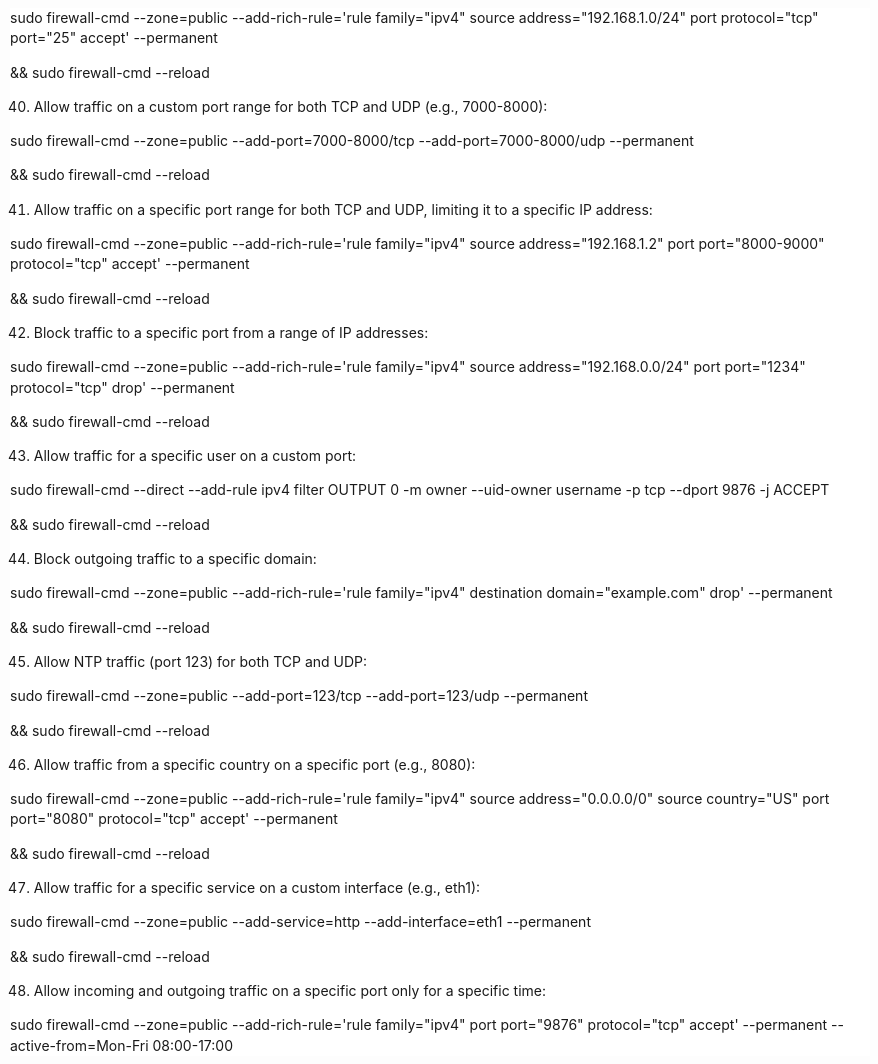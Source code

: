 sudo firewall-cmd --zone=public --add-rich-rule='rule family="ipv4" source address="192.168.1.0/24" port protocol="tcp" port="25" accept' --permanent

&& sudo firewall-cmd --reload

40. Allow traffic on a custom port range for both TCP and UDP (e.g., 7000-8000):

sudo firewall-cmd --zone=public --add-port=7000-8000/tcp --add-port=7000-8000/udp --permanent

&& sudo firewall-cmd --reload

41. Allow traffic on a specific port range for both TCP and UDP, limiting it to a specific IP address:

sudo firewall-cmd --zone=public --add-rich-rule='rule family="ipv4" source address="192.168.1.2" port port="8000-9000" protocol="tcp" accept' --permanent

&& sudo firewall-cmd --reload

42. Block traffic to a specific port from a range of IP addresses:

sudo firewall-cmd --zone=public --add-rich-rule='rule family="ipv4" source address="192.168.0.0/24" port port="1234" protocol="tcp" drop' --permanent

&& sudo firewall-cmd --reload

43. Allow traffic for a specific user on a custom port:

sudo firewall-cmd --direct --add-rule ipv4 filter OUTPUT 0 -m owner --uid-owner username -p tcp --dport 9876 -j ACCEPT

&& sudo firewall-cmd --reload

44. Block outgoing traffic to a specific domain:

sudo firewall-cmd --zone=public --add-rich-rule='rule family="ipv4" destination domain="example.com" drop' --permanent

&& sudo firewall-cmd --reload

45. Allow NTP traffic (port 123) for both TCP and UDP:

sudo firewall-cmd --zone=public --add-port=123/tcp --add-port=123/udp --permanent

&& sudo firewall-cmd --reload

46. Allow traffic from a specific country on a specific port (e.g., 8080):

sudo firewall-cmd --zone=public --add-rich-rule='rule family="ipv4" source address="0.0.0.0/0" source country="US" port port="8080" protocol="tcp" accept' --permanent

&& sudo firewall-cmd --reload

47. Allow traffic for a specific service on a custom interface (e.g., eth1):

sudo firewall-cmd --zone=public --add-service=http --add-interface=eth1 --permanent

&& sudo firewall-cmd --reload

48. Allow incoming and outgoing traffic on a specific port only for a specific time:

sudo firewall-cmd --zone=public --add-rich-rule='rule family="ipv4" port port="9876" protocol="tcp" accept' --permanent --active-from=Mon-Fri 08:00-17:00

